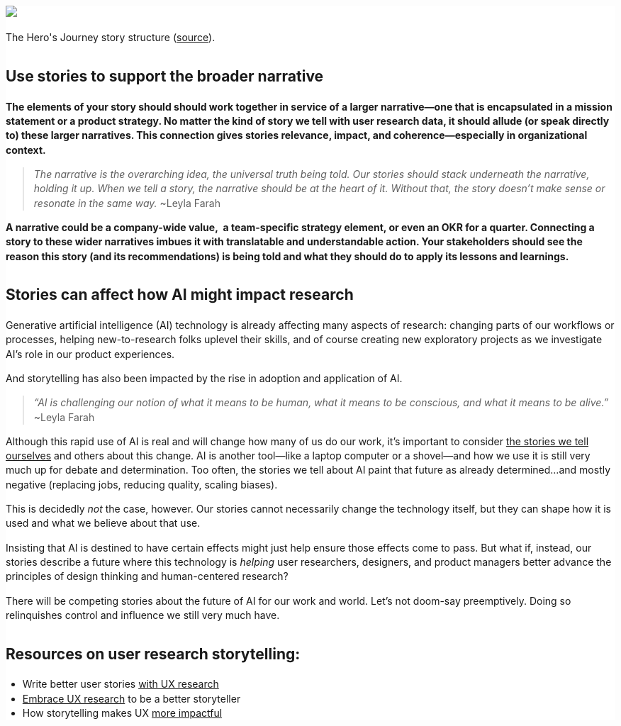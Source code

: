 ![](https://cdn.prod.website-files.com/59b1667dd2e65000019d07be/66c749c022abc4cc8cc048e8_660c1bd24bb4c17ea586a953_large_reedsy-heros-journey-graphic-1-c26a59.jpeg)

The Hero's Journey story structure ([source](https://blog.reedsy.com/guide/story-structure/heros-journey/)).

## Use stories to support the broader narrative

**The elements of your story should should work together in service of a larger narrative—one that is encapsulated in a mission statement or a product strategy. No matter the kind of story we tell with user research data, it should allude (or speak directly to) these larger narratives. This connection gives stories relevance, impact, and coherence—especially in organizational context.**

> *The narrative is the overarching idea, the universal truth being told. Our stories should stack underneath the narrative, holding it up. When we tell a story, the narrative should be at the heart of it. Without that, the story doesn’t make sense or resonate in the same way.* ~Leyla Farah

**A narrative could be a company-wide value,  a team-specific strategy element, or even an OKR for a quarter. Connecting a story to these wider narratives imbues it with translatable and understandable action. Your stakeholders should see the reason this story (and its recommendations) is being told and what they should do to apply its lessons and learnings.**

## Stories can affect how AI might impact research

Generative artificial intelligence (AI) technology is already affecting many aspects of research: changing parts of our workflows or processes, helping new-to-research folks uplevel their skills, and of course creating new exploratory projects as we investigate AI’s role in our product experiences.

And storytelling has also been impacted by the rise in adoption and application of AI.

> *“AI is challenging our notion of what it means to be human, what it means to be conscious, and what it means to be alive.”* ~Leyla Farah

Although this rapid use of AI is real and will change how many of us do our work, it’s important to consider [the stories we tell ourselves](https://www.linkedin.com/pulse/telling-story-ai-leyla-farah-4ghjf/?trackingId=iPtcX%2FkHQaug6WNerXpEmA%3D%3D) and others about this change. AI is another tool—like a laptop computer or a shovel—and how we use it is still very much up for debate and determination. Too often, the stories we tell about AI paint that future as already determined…and mostly negative (replacing jobs, reducing quality, scaling biases).

This is decidedly *not* the case, however. Our stories cannot necessarily change the technology itself, but they can shape how it is used and what we believe about that use. 

Insisting that AI is destined to have certain effects might just help ensure those effects come to pass. But what if, instead, our stories describe a future where this technology is *helping* user researchers, designers, and product managers better advance the principles of design thinking and human-centered research? 

There will be competing stories about the future of AI for our work and world. Let’s not doom-say preemptively. Doing so relinquishes control and influence we still very much have.

## Resources on user research storytelling:

-   Write better user stories [with UX research](https://www.userinterviews.com/blog/how-to-write-better-user-stories-using-ux-research)
-   [Embrace UX research](https://www.userinterviews.com/blog/craft-better-content-with-uxr) to be a better storyteller
-   How storytelling makes UX [more impactful](https://podcast.userinterviews.com/episodes/52-the-missing-ingredient-how-storytelling-can-make-user-research-more-impactful-with-harrison-wheeler-ux-design-manager-at-linkedin)
